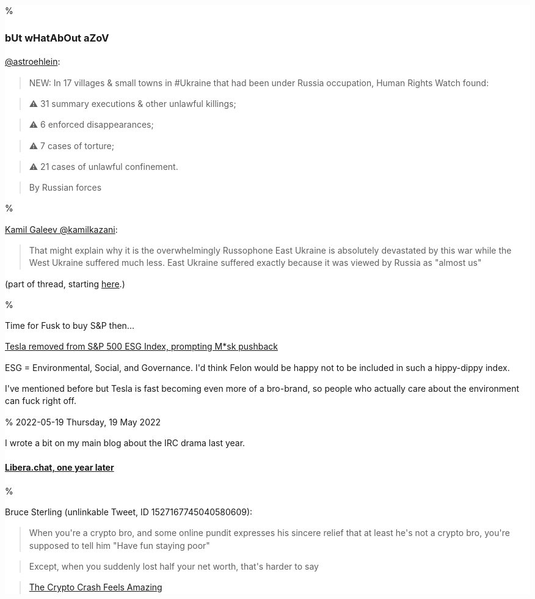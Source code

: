 %

### bUt wHatAbOut aZoV

[@astroehlein](https://twitter.com/astroehlein/status/1526794182957879297?s=20):

> NEW: In 17 villages & small towns in #Ukraine that had been under Russia occupation, Human Rights Watch found: 

> ⚠️ 31 summary executions & other unlawful killings; 

> ⚠️ 6 enforced disappearances; 

> ⚠️ 7 cases of torture; 

> ⚠️ 21 cases of unlawful confinement. 

> By Russian forces

%

[Kamil Galeev @kamilkazani](https://twitter.com/kamilkazani/status/1526961245206761473):

> That might explain why it is the overwhelmingly Russophone East Ukraine is absolutely devastated by this war while the West Ukraine suffered much less. East Ukraine suffered exactly because it was viewed by Russia as "almost us"

(part of thread, starting [here](https://twitter.com/kamilkazani/status/1526947310546354177?s=20).)

%

Time for Fusk to buy S&P then...

[Tesla removed from S&P 500 ESG Index, prompting M\*sk pushback](https://www.reuters.com/business/sustainable-business/tesla-removed-sp-500-esg-index-autopilot-discrimination-concerns-2022-05-18/?taid=6285148389369800010b97b5)

ESG = Environmental, Social, and Governance. I'd think Felon would be happy not to be included in such a hippy-dippy index.

I've mentioned before but Tesla is fast becoming even more of a bro-brand, so people who actually care about the environment can fuck right off. 

%
2022-05-19 Thursday, 19 May 2022

I wrote a bit on my main blog about the IRC drama last year.

#### [Libera.chat, one year later](https://gerikson.com/blog/comm/Libera-one-year.html)

%

Bruce Sterling (unlinkable Tweet, ID 1527167745040580609):

> When you're a crypto bro, and some online pundit expresses his sincere relief that at least he's not a crypto bro, you're supposed to tell him "Have fun staying poor"

> Except, when you suddenly lost half your net worth, that's harder to say

> [The Crypto Crash Feels Amazing](https://www.theatlantic.com/technology/archive/2022/05/bitcoin-cryptocurrency-crash-risk-misfortune/629909/)
